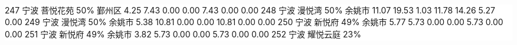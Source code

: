247
宁波
菩悦花苑
50%
鄞州区
4.25
7.43
0.00
0.00
7.43
0.00
0.00
248
宁波
漫悦湾
50%
余姚市
11.07
19.53
1.03
11.78
14.26
5.27
0.00
249
宁波
漫悦湾
50%
余姚市
5.38
10.81
0.00
0.00
10.81
0.00
0.00
250
宁波
新悦府
49%
余姚市
5.77
5.73
0.00
0.00
5.73
0.00
0.00
251
宁波
新悦府
49%
余姚市
3.82
5.73
0.00
0.00
5.73
0.00
0.00
252
宁波
耀悦云庭
23%
